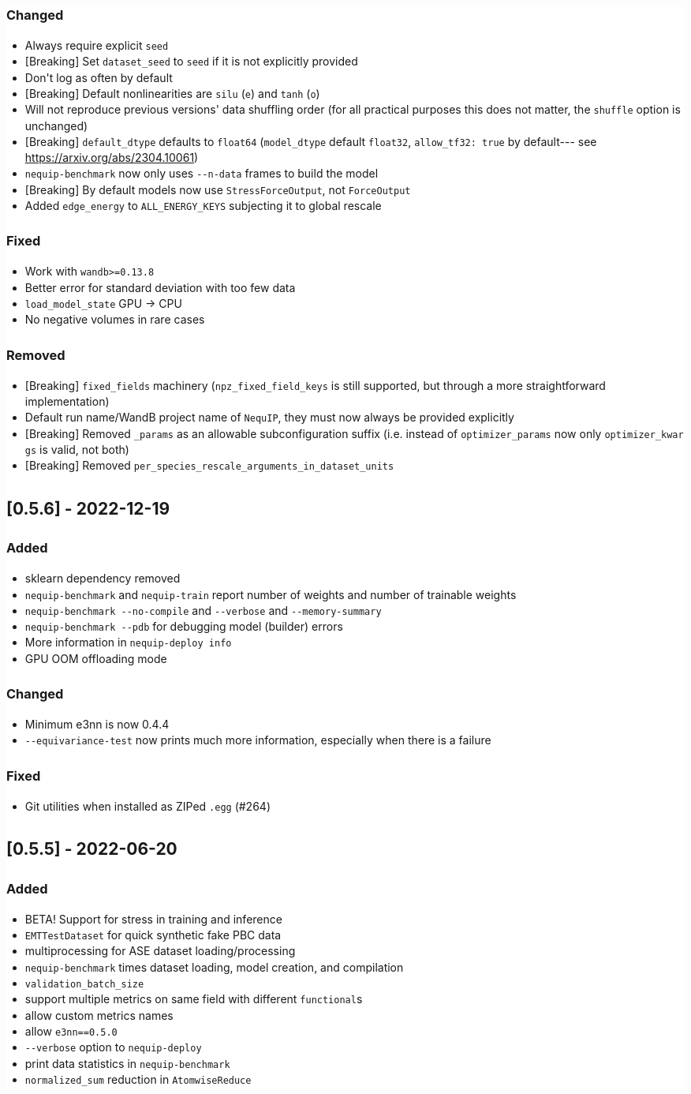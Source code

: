 ### Changed
- Always require explicit `seed`
- [Breaking] Set `dataset_seed` to `seed` if it is not explicitly provided
- Don't log as often by default
- [Breaking] Default nonlinearities are `silu` (`e`) and `tanh` (`o`)
- Will not reproduce previous versions' data shuffling order (for all practical purposes this does not matter, the `shuffle` option is unchanged)
- [Breaking] `default_dtype` defaults to `float64` (`model_dtype` default `float32`, `allow_tf32: true` by default--- see https://arxiv.org/abs/2304.10061)
- `nequip-benchmark` now only uses `--n-data` frames to build the model
- [Breaking] By default models now use `StressForceOutput`, not `ForceOutput`
- Added `edge_energy` to `ALL_ENERGY_KEYS` subjecting it to global rescale

### Fixed
- Work with `wandb>=0.13.8`
- Better error for standard deviation with too few data
- `load_model_state` GPU -> CPU
- No negative volumes in rare cases 

### Removed
- [Breaking] `fixed_fields` machinery (`npz_fixed_field_keys` is still supported, but through a more straightforward implementation)
- Default run name/WandB project name of `NequIP`, they must now always be provided explicitly
- [Breaking] Removed `_params` as an allowable subconfiguration suffix (i.e. instead of `optimizer_params` now only `optimizer_kwargs` is valid, not both)
- [Breaking] Removed `per_species_rescale_arguments_in_dataset_units`

## [0.5.6] - 2022-12-19
### Added
- sklearn dependency removed
- `nequip-benchmark` and `nequip-train` report number of weights and number of trainable weights
- `nequip-benchmark --no-compile` and `--verbose` and `--memory-summary`
- `nequip-benchmark --pdb` for debugging model (builder) errors
- More information in `nequip-deploy info`
- GPU OOM offloading mode

### Changed
- Minimum e3nn is now 0.4.4
- `--equivariance-test` now prints much more information, especially when there is a failure

### Fixed
- Git utilities when installed as ZIPed `.egg` (#264)

## [0.5.5] - 2022-06-20
### Added
- BETA! Support for stress in training and inference
- `EMTTestDataset` for quick synthetic fake PBC data
- multiprocessing for ASE dataset loading/processing
- `nequip-benchmark` times dataset loading, model creation, and compilation
- `validation_batch_size`
- support multiple metrics on same field with different `functional`s
- allow custom metrics names
- allow `e3nn==0.5.0`
- `--verbose` option to `nequip-deploy`
- print data statistics in `nequip-benchmark`
- `normalized_sum` reduction in `AtomwiseReduce`
